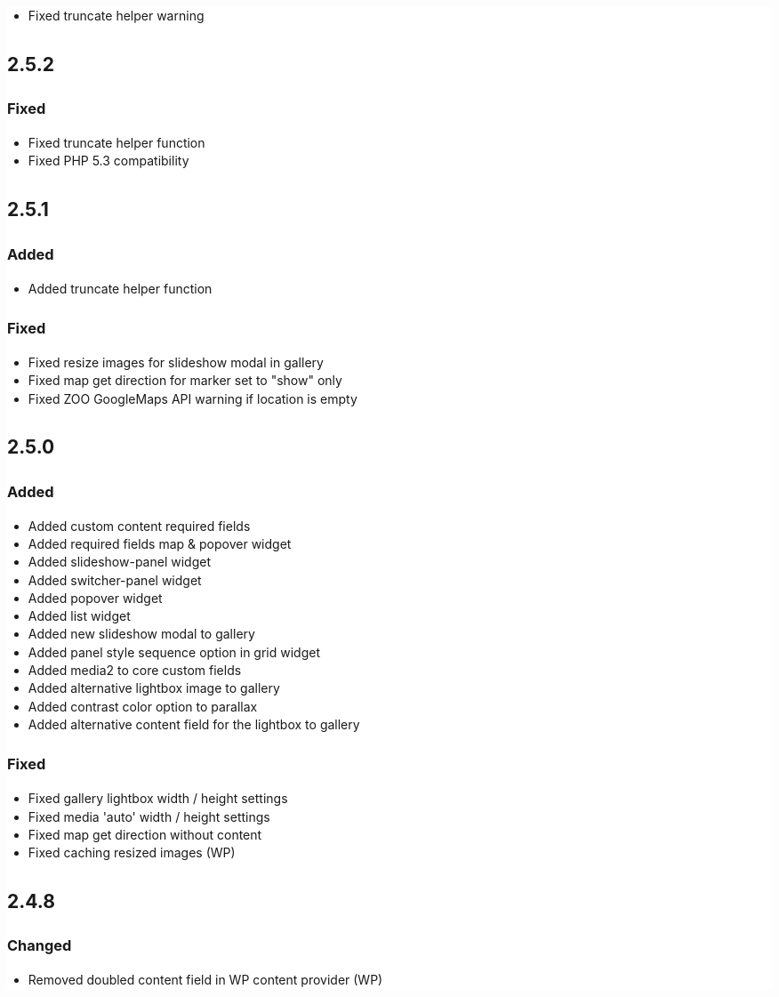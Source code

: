 - Fixed truncate helper warning

## 2.5.2

### Fixed

- Fixed truncate helper function
- Fixed PHP 5.3 compatibility

## 2.5.1

### Added

- Added truncate helper function

### Fixed

- Fixed resize images for slideshow modal in gallery
- Fixed map get direction for marker set to "show" only
- Fixed ZOO GoogleMaps API warning if location is empty

## 2.5.0

### Added

- Added custom content required fields
- Added required fields map & popover widget
- Added slideshow-panel widget
- Added switcher-panel widget
- Added popover widget
- Added list widget
- Added new slideshow modal to gallery
- Added panel style sequence option in grid widget
- Added media2 to core custom fields
- Added alternative lightbox image to gallery
- Added contrast color option to parallax
- Added alternative content field for the lightbox to gallery

### Fixed

- Fixed gallery lightbox width / height settings
- Fixed media 'auto' width / height settings
- Fixed map get direction without content
- Fixed caching resized images (WP)

## 2.4.8

### Changed

- Removed doubled content field in WP content provider (WP)
